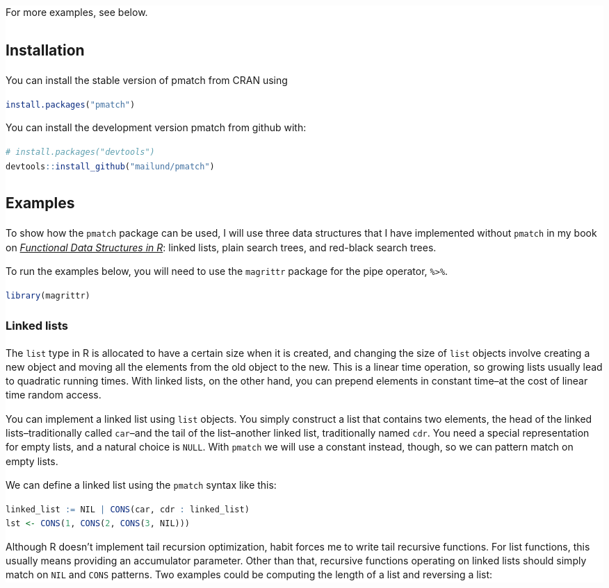 For more examples, see below.

## Installation

You can install the stable version of pmatch from CRAN using

``` r
install.packages("pmatch")
```

You can install the development version pmatch from github with:

``` r
# install.packages("devtools")
devtools::install_github("mailund/pmatch")
```

## Examples

To show how the `pmatch` package can be used, I will use three data
structures that I have implemented without `pmatch` in my book on
[*Functional Data Structures in R*](http://amzn.to/2Eb4RKK): linked
lists, plain search trees, and red-black search trees.

To run the examples below, you will need to use the `magrittr` package
for the pipe operator, `%>%`.

``` r
library(magrittr)
```

### Linked lists

The `list` type in R is allocated to have a certain size when it is
created, and changing the size of `list` objects involve creating a new
object and moving all the elements from the old object to the new. This
is a linear time operation, so growing lists usually lead to quadratic
running times. With linked lists, on the other hand, you can prepend
elements in constant time–at the cost of linear time random access.

You can implement a linked list using `list` objects. You simply
construct a list that contains two elements, the head of the linked
lists–traditionally called `car`–and the tail of the list–another linked
list, traditionally named `cdr`. You need a special representation for
empty lists, and a natural choice is `NULL`. With `pmatch` we will use a
constant instead, though, so we can pattern match on empty lists.

We can define a linked list using the `pmatch` syntax like this:

``` r
linked_list := NIL | CONS(car, cdr : linked_list)
lst <- CONS(1, CONS(2, CONS(3, NIL)))
```

Although R doesn’t implement tail recursion optimization, habit forces
me to write tail recursive functions. For list functions, this usually
means providing an accumulator parameter. Other than that, recursive
functions operating on linked lists should simply match on `NIL` and
`CONS` patterns. Two examples could be computing the length of a list
and reversing a list:
